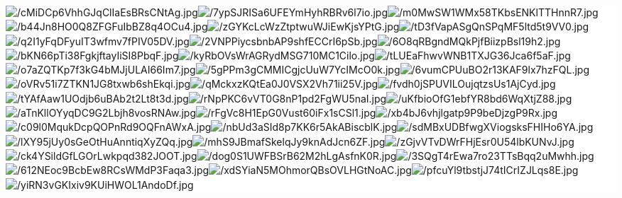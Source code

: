 <img src="https://image.tmdb.org/t/p/original/cMiDCp6VhhGJqClIaEsBRsCNtAg.jpg" alt="/cMiDCp6VhhGJqClIaEsBRsCNtAg.jpg" title="/cMiDCp6VhhGJqClIaEsBRsCNtAg.jpg"><img src="https://image.tmdb.org/t/p/original/7ypSJRISa6UFEYmHyhRBRv6l7io.jpg" alt="/7ypSJRISa6UFEYmHyhRBRv6l7io.jpg" title="/7ypSJRISa6UFEYmHyhRBRv6l7io.jpg"><img src="https://image.tmdb.org/t/p/original/m0MwSW1WMx58TKbsENKlTTHnnR7.jpg" alt="/m0MwSW1WMx58TKbsENKlTTHnnR7.jpg" title="/m0MwSW1WMx58TKbsENKlTTHnnR7.jpg"><img src="https://image.tmdb.org/t/p/original/b44Jn8HO0Q8ZFGFuIbBZ8q4OCu4.jpg" alt="/b44Jn8HO0Q8ZFGFuIbBZ8q4OCu4.jpg" title="/b44Jn8HO0Q8ZFGFuIbBZ8q4OCu4.jpg"><img src="https://image.tmdb.org/t/p/original/zGYKcLcWzZtptwuWJiEwKjsYPtG.jpg" alt="/zGYKcLcWzZtptwuWJiEwKjsYPtG.jpg" title="/zGYKcLcWzZtptwuWJiEwKjsYPtG.jpg"><img src="https://image.tmdb.org/t/p/original/tD3fVapASgQnSPqMF5ltd5t9VV0.jpg" alt="/tD3fVapASgQnSPqMF5ltd5t9VV0.jpg" title="/tD3fVapASgQnSPqMF5ltd5t9VV0.jpg"><img src="https://image.tmdb.org/t/p/original/q2I1yFqDFyuIT3wfmv7fPIV05DV.jpg" alt="/q2I1yFqDFyuIT3wfmv7fPIV05DV.jpg" title="/q2I1yFqDFyuIT3wfmv7fPIV05DV.jpg"><img src="https://image.tmdb.org/t/p/original/2VNPPiycsbnbAP9shfECCrI6pSb.jpg" alt="/2VNPPiycsbnbAP9shfECCrI6pSb.jpg" title="/2VNPPiycsbnbAP9shfECCrI6pSb.jpg"><img src="https://image.tmdb.org/t/p/original/6O8qRBgndMQkPjfBiizpBsl19h2.jpg" alt="/6O8qRBgndMQkPjfBiizpBsl19h2.jpg" title="/6O8qRBgndMQkPjfBiizpBsl19h2.jpg"><img src="https://image.tmdb.org/t/p/original/bKN66pTi38FgkjftayIiSI8PbqF.jpg" alt="/bKN66pTi38FgkjftayIiSI8PbqF.jpg" title="/bKN66pTi38FgkjftayIiSI8PbqF.jpg"><img src="https://image.tmdb.org/t/p/original/kyRbOVsWrAGRydMSG710MC1Cilo.jpg" alt="/kyRbOVsWrAGRydMSG710MC1Cilo.jpg" title="/kyRbOVsWrAGRydMSG710MC1Cilo.jpg"><img src="https://image.tmdb.org/t/p/original/tLUEaFhwvWNB1TXJG36Jca6f5aF.jpg" alt="/tLUEaFhwvWNB1TXJG36Jca6f5aF.jpg" title="/tLUEaFhwvWNB1TXJG36Jca6f5aF.jpg"><img src="https://image.tmdb.org/t/p/original/o7aZQTKp7f3kG4bMJjULAI66Im7.jpg" alt="/o7aZQTKp7f3kG4bMJjULAI66Im7.jpg" title="/o7aZQTKp7f3kG4bMJjULAI66Im7.jpg"><img src="https://image.tmdb.org/t/p/original/5gPPm3gCMMICgjcUuW7YcIMcO0k.jpg" alt="/5gPPm3gCMMICgjcUuW7YcIMcO0k.jpg" title="/5gPPm3gCMMICgjcUuW7YcIMcO0k.jpg"><img src="https://image.tmdb.org/t/p/original/6vumCPUuBO2r13KAF9lx7hzFQL.jpg" alt="/6vumCPUuBO2r13KAF9lx7hzFQL.jpg" title="/6vumCPUuBO2r13KAF9lx7hzFQL.jpg"><img src="https://image.tmdb.org/t/p/original/oVRv51i7ZTKN1JG8txwb6shEkqi.jpg" alt="/oVRv51i7ZTKN1JG8txwb6shEkqi.jpg" title="/oVRv51i7ZTKN1JG8txwb6shEkqi.jpg"><img src="https://image.tmdb.org/t/p/original/qMckxzKQtEa0J0VSX2Vh71ii25V.jpg" alt="/qMckxzKQtEa0J0VSX2Vh71ii25V.jpg" title="/qMckxzKQtEa0J0VSX2Vh71ii25V.jpg"><img src="https://image.tmdb.org/t/p/original/fvdh0jSPUVILOujqtzsUs1AjCyd.jpg" alt="/fvdh0jSPUVILOujqtzsUs1AjCyd.jpg" title="/fvdh0jSPUVILOujqtzsUs1AjCyd.jpg"><img src="https://image.tmdb.org/t/p/original/tYAfAaw1UOdjb6uBAb2t2Lt8t3d.jpg" alt="/tYAfAaw1UOdjb6uBAb2t2Lt8t3d.jpg" title="/tYAfAaw1UOdjb6uBAb2t2Lt8t3d.jpg"><img src="https://image.tmdb.org/t/p/original/rNpPKC6vVT0G8nP1pd2FgWU5naI.jpg" alt="/rNpPKC6vVT0G8nP1pd2FgWU5naI.jpg" title="/rNpPKC6vVT0G8nP1pd2FgWU5naI.jpg"><img src="https://image.tmdb.org/t/p/original/uKfbioOfG1ebfYR8bd6WqXtjZ88.jpg" alt="/uKfbioOfG1ebfYR8bd6WqXtjZ88.jpg" title="/uKfbioOfG1ebfYR8bd6WqXtjZ88.jpg"><img src="https://image.tmdb.org/t/p/original/aTnKllOYyqDC9G2Lbjh8vosRNAw.jpg" alt="/aTnKllOYyqDC9G2Lbjh8vosRNAw.jpg" title="/aTnKllOYyqDC9G2Lbjh8vosRNAw.jpg"><img src="https://image.tmdb.org/t/p/original/rFgVc8H1EpG0Vust60iFx1sCSl1.jpg" alt="/rFgVc8H1EpG0Vust60iFx1sCSl1.jpg" title="/rFgVc8H1EpG0Vust60iFx1sCSl1.jpg"><img src="https://image.tmdb.org/t/p/original/xb4bJ6vhjlgatp9P9beDjzgP9Rx.jpg" alt="/xb4bJ6vhjlgatp9P9beDjzgP9Rx.jpg" title="/xb4bJ6vhjlgatp9P9beDjzgP9Rx.jpg"><img src="https://image.tmdb.org/t/p/original/c09l0MqukDcpQOPnRd9OQFnAWxA.jpg" alt="/c09l0MqukDcpQOPnRd9OQFnAWxA.jpg" title="/c09l0MqukDcpQOPnRd9OQFnAWxA.jpg"><img src="https://image.tmdb.org/t/p/original/nbUd3aSId8p7KK6r5AkABiscblK.jpg" alt="/nbUd3aSId8p7KK6r5AkABiscblK.jpg" title="/nbUd3aSId8p7KK6r5AkABiscblK.jpg"><img src="https://image.tmdb.org/t/p/original/sdMBxUDBfwgXViogsksFHIHo6YA.jpg" alt="/sdMBxUDBfwgXViogsksFHIHo6YA.jpg" title="/sdMBxUDBfwgXViogsksFHIHo6YA.jpg"><img src="https://image.tmdb.org/t/p/original/lXY95jUy0sGeOtHuAnntiqXyZQq.jpg" alt="/lXY95jUy0sGeOtHuAnntiqXyZQq.jpg" title="/lXY95jUy0sGeOtHuAnntiqXyZQq.jpg"><img src="https://image.tmdb.org/t/p/original/mhS9JBmafSkelqJy9knAdJcn6ZF.jpg" alt="/mhS9JBmafSkelqJy9knAdJcn6ZF.jpg" title="/mhS9JBmafSkelqJy9knAdJcn6ZF.jpg"><img src="https://image.tmdb.org/t/p/original/zGjvVTvDWrFHjEsr0U54lbKUNvJ.jpg" alt="/zGjvVTvDWrFHjEsr0U54lbKUNvJ.jpg" title="/zGjvVTvDWrFHjEsr0U54lbKUNvJ.jpg"><img src="https://image.tmdb.org/t/p/original/ck4YSildGfLGOrLwkpqd382JOOT.jpg" alt="/ck4YSildGfLGOrLwkpqd382JOOT.jpg" title="/ck4YSildGfLGOrLwkpqd382JOOT.jpg"><img src="https://image.tmdb.org/t/p/original/dog0S1UWFBSrB62M2hLgAsfnK0R.jpg" alt="/dog0S1UWFBSrB62M2hLgAsfnK0R.jpg" title="/dog0S1UWFBSrB62M2hLgAsfnK0R.jpg"><img src="https://image.tmdb.org/t/p/original/3SQgT4rEwa7ro23TTsBqq2uMwhh.jpg" alt="/3SQgT4rEwa7ro23TTsBqq2uMwhh.jpg" title="/3SQgT4rEwa7ro23TTsBqq2uMwhh.jpg"><img src="https://image.tmdb.org/t/p/original/612NEoc9BcbEw8RCsWMdP3Faqa3.jpg" alt="/612NEoc9BcbEw8RCsWMdP3Faqa3.jpg" title="/612NEoc9BcbEw8RCsWMdP3Faqa3.jpg"><img src="https://image.tmdb.org/t/p/original/xdSYiaN5MOhmorQBsOVLHGtNoAC.jpg" alt="/xdSYiaN5MOhmorQBsOVLHGtNoAC.jpg" title="/xdSYiaN5MOhmorQBsOVLHGtNoAC.jpg"><img src="https://image.tmdb.org/t/p/original/pfcuYl9tbstjJ74tICrIZJLqs8E.jpg" alt="/pfcuYl9tbstjJ74tICrIZJLqs8E.jpg" title="/pfcuYl9tbstjJ74tICrIZJLqs8E.jpg"><img src="https://image.tmdb.org/t/p/original/yiRN3vGKIxiv9KUiHWOL1AndoDf.jpg" alt="/yiRN3vGKIxiv9KUiHWOL1AndoDf.jpg" title="/yiRN3vGKIxiv9KUiHWOL1AndoDf.jpg">